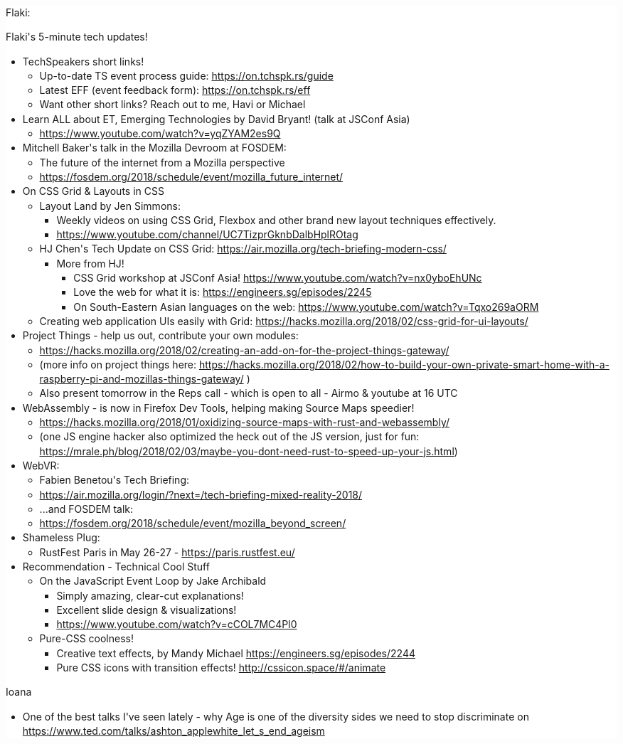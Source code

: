 Flaki:

Flaki's 5-minute tech updates!

* TechSpeakers short links!
  * Up-to-date TS event process guide: https://on.tchspk.rs/guide
  * Latest EFF (event feedback form): https://on.tchspk.rs/eff
  * Want other short links? Reach out to me, Havi or Michael
* Learn ALL about ET, Emerging Technologies by David Bryant! (talk at JSConf Asia)
  * https://www.youtube.com/watch?v=yqZYAM2es9Q
* Mitchell Baker's talk in the Mozilla Devroom at FOSDEM:
  * The future of the internet from a Mozilla perspective
  * https://fosdem.org/2018/schedule/event/mozilla_future_internet/
* On CSS Grid & Layouts in CSS
  * Layout Land by Jen Simmons:
    * Weekly videos on using CSS Grid, Flexbox and other brand new layout techniques effectively.
    * https://www.youtube.com/channel/UC7TizprGknbDalbHplROtag
  * HJ Chen's Tech Update on CSS Grid: https://air.mozilla.org/tech-briefing-modern-css/
    * More from HJ!
      * CSS Grid workshop at JSConf Asia! https://www.youtube.com/watch?v=nx0yboEhUNc
      * Love the web for what it is: https://engineers.sg/episodes/2245
      * On South-Eastern Asian languages on the web: https://www.youtube.com/watch?v=Tqxo269aORM
  * Creating web application UIs easily with Grid: https://hacks.mozilla.org/2018/02/css-grid-for-ui-layouts/
* Project Things - help us out, contribute your own modules:
  * https://hacks.mozilla.org/2018/02/creating-an-add-on-for-the-project-things-gateway/
  * (more info on project things here: https://hacks.mozilla.org/2018/02/how-to-build-your-own-private-smart-home-with-a-raspberry-pi-and-mozillas-things-gateway/ )
  * Also present tomorrow in the Reps call - which is open to all - Airmo & youtube at 16 UTC
* WebAssembly - is now in Firefox Dev Tools, helping making Source Maps speedier!
    * https://hacks.mozilla.org/2018/01/oxidizing-source-maps-with-rust-and-webassembly/
    * (one JS engine hacker also optimized the heck out of the JS version, just for fun: https://mrale.ph/blog/2018/02/03/maybe-you-dont-need-rust-to-speed-up-your-js.html)
* WebVR:
  * Fabien Benetou's Tech Briefing:
  * https://air.mozilla.org/login/?next=/tech-briefing-mixed-reality-2018/
  * ...and FOSDEM talk:
  * https://fosdem.org/2018/schedule/event/mozilla_beyond_screen/
* Shameless Plug:
  * RustFest Paris in May 26-27 - https://paris.rustfest.eu/
* Recommendation - Technical Cool Stuff
  * On the JavaScript Event Loop by Jake Archibald
    * Simply amazing, clear-cut explanations!
    * Excellent slide design & visualizations!
    * https://www.youtube.com/watch?v=cCOL7MC4Pl0
  * Pure-CSS coolness!
    * Creative text effects, by Mandy Michael https://engineers.sg/episodes/2244
    * Pure CSS icons with transition effects! http://cssicon.space/#/animate

Ioana
- One of the best talks I've seen lately - why Age is one of the diversity sides we need to stop discriminate on https://www.ted.com/talks/ashton_applewhite_let_s_end_ageism
